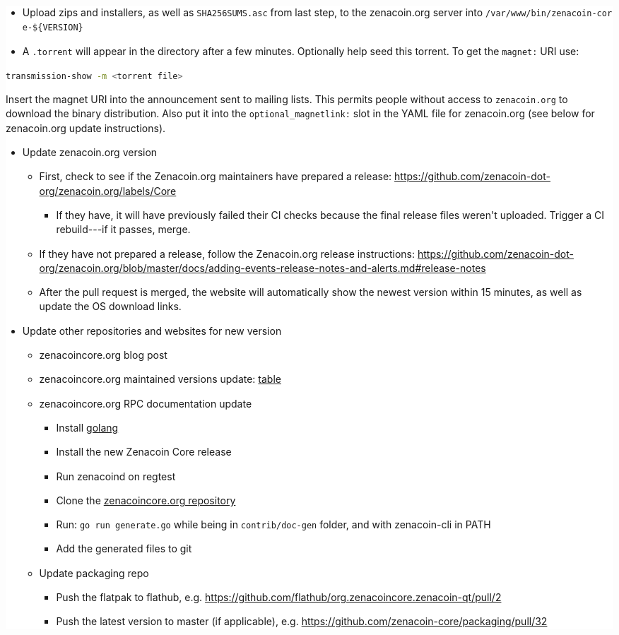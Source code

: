 - Upload zips and installers, as well as `SHA256SUMS.asc` from last step, to the zenacoin.org server
  into `/var/www/bin/zenacoin-core-${VERSION}`

- A `.torrent` will appear in the directory after a few minutes. Optionally help seed this torrent. To get the `magnet:` URI use:
```bash
transmission-show -m <torrent file>
```
Insert the magnet URI into the announcement sent to mailing lists. This permits
people without access to `zenacoin.org` to download the binary distribution.
Also put it into the `optional_magnetlink:` slot in the YAML file for
zenacoin.org (see below for zenacoin.org update instructions).

- Update zenacoin.org version

  - First, check to see if the Zenacoin.org maintainers have prepared a
    release: https://github.com/zenacoin-dot-org/zenacoin.org/labels/Core

      - If they have, it will have previously failed their CI
        checks because the final release files weren't uploaded.
        Trigger a CI rebuild---if it passes, merge.

  - If they have not prepared a release, follow the Zenacoin.org release
    instructions: https://github.com/zenacoin-dot-org/zenacoin.org/blob/master/docs/adding-events-release-notes-and-alerts.md#release-notes

  - After the pull request is merged, the website will automatically show the newest version within 15 minutes, as well
    as update the OS download links.

- Update other repositories and websites for new version

  - zenacoincore.org blog post

  - zenacoincore.org maintained versions update:
    [table](https://github.com/zenacoin-core/zenacoincore.org/commits/master/_includes/posts/maintenance-table.md)

  - zenacoincore.org RPC documentation update

      - Install [golang](https://golang.org/doc/install)

      - Install the new Zenacoin Core release

      - Run zenacoind on regtest

      - Clone the [zenacoincore.org repository](https://github.com/zenacoin-core/zenacoincore.org)

      - Run: `go run generate.go` while being in `contrib/doc-gen` folder, and with zenacoin-cli in PATH

      - Add the generated files to git

  - Update packaging repo

      - Push the flatpak to flathub, e.g. https://github.com/flathub/org.zenacoincore.zenacoin-qt/pull/2

      - Push the latest version to master (if applicable), e.g. https://github.com/zenacoin-core/packaging/pull/32
